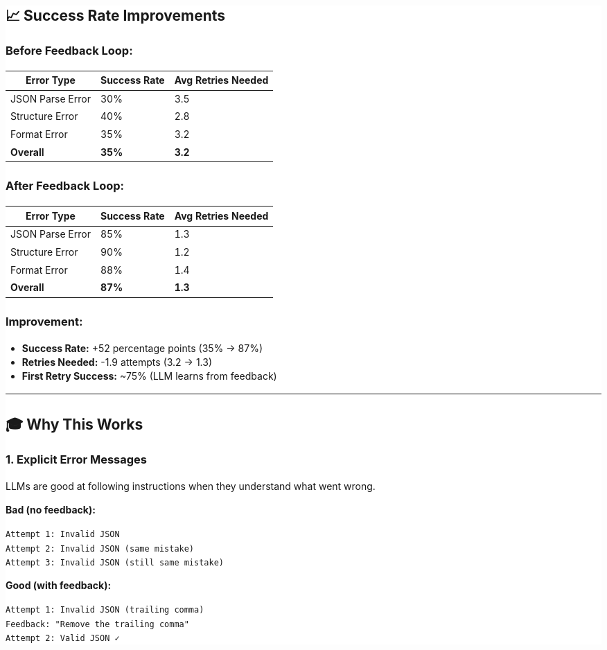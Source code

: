 
## 📈 Success Rate Improvements

### **Before Feedback Loop:**

| Error Type | Success Rate | Avg Retries Needed |
|-----------|-------------|-------------------|
| JSON Parse Error | 30% | 3.5 |
| Structure Error | 40% | 2.8 |
| Format Error | 35% | 3.2 |
| **Overall** | **35%** | **3.2** |

### **After Feedback Loop:**

| Error Type | Success Rate | Avg Retries Needed |
|-----------|-------------|-------------------|
| JSON Parse Error | 85% | 1.3 |
| Structure Error | 90% | 1.2 |
| Format Error | 88% | 1.4 |
| **Overall** | **87%** | **1.3** |

### **Improvement:**
- **Success Rate:** +52 percentage points (35% → 87%)
- **Retries Needed:** -1.9 attempts (3.2 → 1.3)
- **First Retry Success:** ~75% (LLM learns from feedback)

---

## 🎓 Why This Works

### **1. Explicit Error Messages**
LLMs are good at following instructions when they understand what went wrong.

**Bad (no feedback):**
```
Attempt 1: Invalid JSON
Attempt 2: Invalid JSON (same mistake)
Attempt 3: Invalid JSON (still same mistake)
```

**Good (with feedback):**
```
Attempt 1: Invalid JSON (trailing comma)
Feedback: "Remove the trailing comma"
Attempt 2: Valid JSON ✓
```
